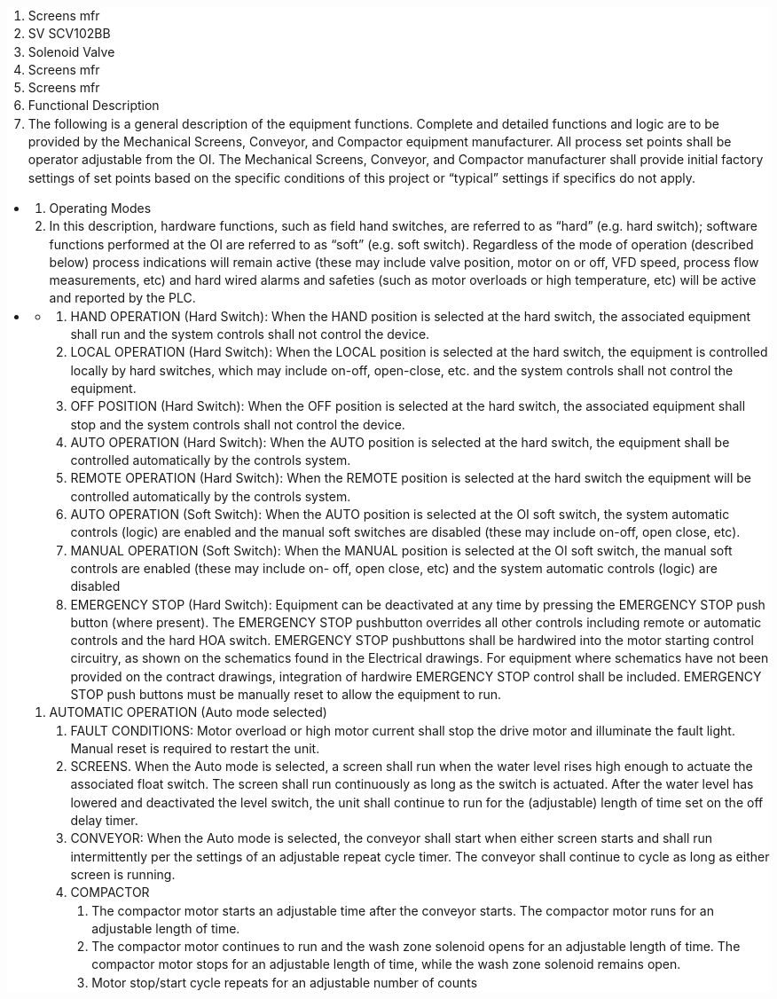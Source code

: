   1. Screens mfr
   1. SV SCV102BB
   1. Solenoid Valve
   1. Screens mfr
   1. Screens mfr
   1. Functional Description
   1. The following is a general description of the equipment functions. Complete and detailed functions and logic are to be provided by the Mechanical Screens, Conveyor, and Compactor equipment manufacturer. All process set points shall be operator adjustable from the OI. The Mechanical Screens, Conveyor, and Compactor manufacturer shall provide initial factory settings of set points based on the specific conditions of this project or “typical” settings if specifics do not apply.

* 
	1. Operating Modes
   1. In this description, hardware functions, such as field hand switches, are referred to as “hard” (e.g. hard switch); software functions performed at the OI are referred to as “soft” (e.g. soft switch). Regardless of the mode of operation (described below) process indications will remain active (these may include valve position, motor on or off, VFD speed, process flow measurements, etc) and hard wired alarms and safeties (such as motor overloads or high temperature, etc) will be active and reported by the PLC.

* 
	+ 
		1. HAND OPERATION (Hard Switch): When the HAND position is selected at the hard switch, the associated equipment shall run and the system controls shall not control the device.
		2. LOCAL OPERATION (Hard Switch): When the LOCAL position is selected at the hard switch, the equipment is controlled locally by hard switches, which may include on-off, open-close, etc. and the system controls shall not control the equipment.
		3. OFF POSITION (Hard Switch): When the OFF position is selected at the hard switch, the associated equipment shall stop and the system controls shall not control the device.
		4. AUTO OPERATION (Hard Switch): When the AUTO position is selected at the hard switch, the equipment shall be controlled automatically by the controls system.
		5. REMOTE OPERATION (Hard Switch): When the REMOTE position is selected at the hard switch the equipment will be controlled automatically by the controls system.
		6. AUTO OPERATION (Soft Switch): When the AUTO position is selected at the OI soft switch, the system automatic controls (logic) are enabled and the manual soft switches are disabled (these may include on-off, open close, etc).
		7. MANUAL OPERATION (Soft Switch): When the MANUAL position is selected at the OI soft switch, the manual soft controls are enabled (these may include on- off, open close, etc) and the system automatic controls (logic) are disabled
		8. EMERGENCY STOP (Hard Switch): Equipment can be deactivated at any time by pressing the EMERGENCY STOP push button (where present). The EMERGENCY STOP pushbutton overrides all other controls including remote or automatic controls and the hard HOA switch. EMERGENCY STOP pushbuttons shall be hardwired into the motor starting control circuitry, as shown on the schematics found in the Electrical drawings. For equipment where schematics have not been provided on the contract drawings, integration of hardwire EMERGENCY STOP control shall be included. EMERGENCY STOP push buttons must be manually reset to allow the equipment to run.
	1. AUTOMATIC OPERATION (Auto mode selected)
		1. FAULT CONDITIONS: Motor overload or high motor current shall stop the drive motor and illuminate the fault light. Manual reset is required to restart the unit.
		2. SCREENS. When the Auto mode is selected, a screen shall run when the water level rises high enough to actuate the associated float switch. The screen shall run continuously as long as the switch is actuated. After the water level has lowered and deactivated the level switch, the unit shall continue to run for the (adjustable) length of time set on the off delay timer.
		3. CONVEYOR: When the Auto mode is selected, the conveyor shall start when either screen starts and shall run intermittently per the settings of an adjustable repeat cycle timer. The conveyor shall continue to cycle as long as either screen is running.
		4. COMPACTOR
			1. The compactor motor starts an adjustable time after the conveyor starts. The compactor motor runs for an adjustable length of time.
			2. The compactor motor continues to run and the wash zone solenoid opens for an adjustable length of time. The compactor motor stops for an adjustable length of time, while the wash zone solenoid remains open.
			3. Motor stop/start cycle repeats for an adjustable number of counts
